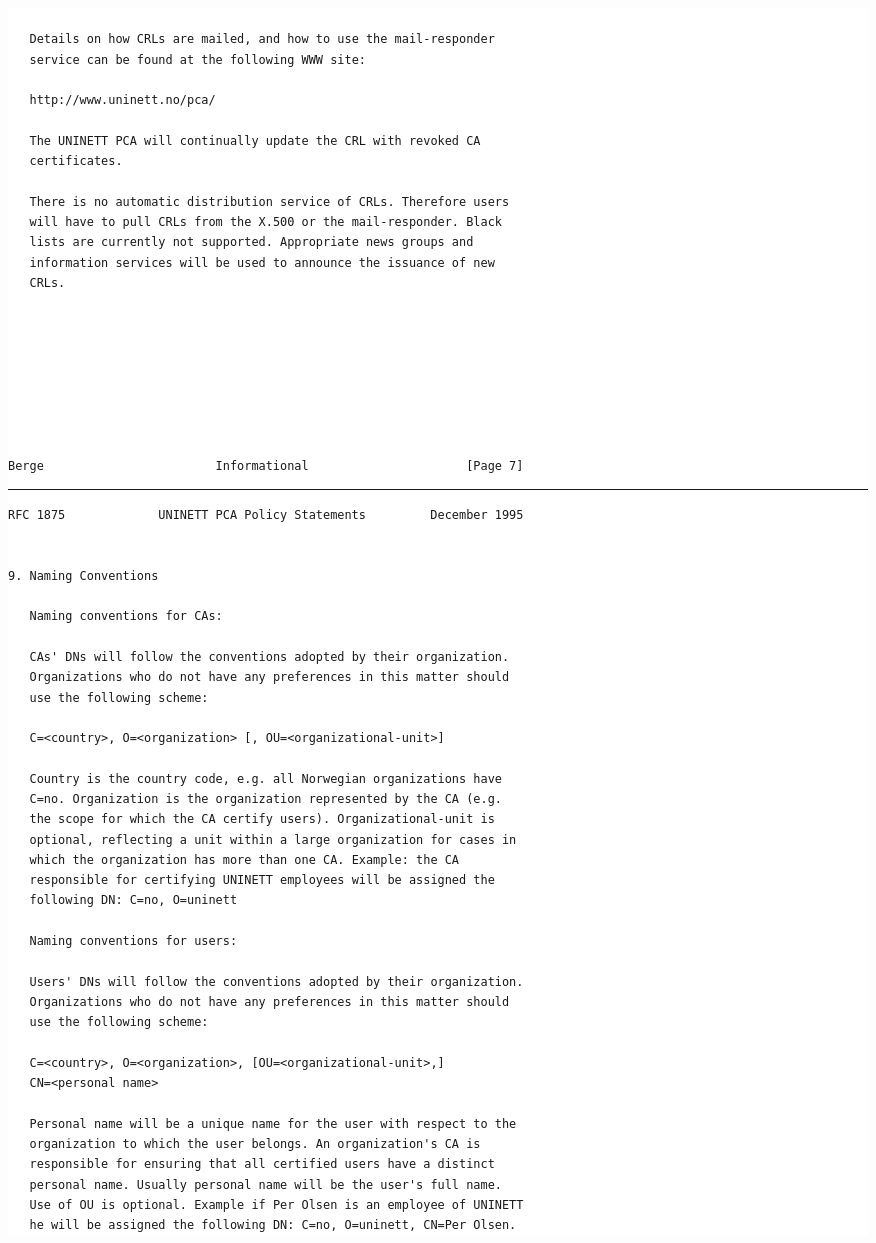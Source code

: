 ``` newpage

   Details on how CRLs are mailed, and how to use the mail-responder
   service can be found at the following WWW site:

   http://www.uninett.no/pca/

   The UNINETT PCA will continually update the CRL with revoked CA
   certificates.

   There is no automatic distribution service of CRLs. Therefore users
   will have to pull CRLs from the X.500 or the mail-responder. Black
   lists are currently not supported. Appropriate news groups and
   information services will be used to announce the issuance of new
   CRLs.








Berge                        Informational                      [Page 7]
```

------------------------------------------------------------------------

``` newpage
RFC 1875             UNINETT PCA Policy Statements         December 1995


9. Naming Conventions

   Naming conventions for CAs:

   CAs' DNs will follow the conventions adopted by their organization.
   Organizations who do not have any preferences in this matter should
   use the following scheme:

   C=<country>, O=<organization> [, OU=<organizational-unit>]

   Country is the country code, e.g. all Norwegian organizations have
   C=no. Organization is the organization represented by the CA (e.g.
   the scope for which the CA certify users). Organizational-unit is
   optional, reflecting a unit within a large organization for cases in
   which the organization has more than one CA. Example: the CA
   responsible for certifying UNINETT employees will be assigned the
   following DN: C=no, O=uninett

   Naming conventions for users:

   Users' DNs will follow the conventions adopted by their organization.
   Organizations who do not have any preferences in this matter should
   use the following scheme:

   C=<country>, O=<organization>, [OU=<organizational-unit>,]
   CN=<personal name>

   Personal name will be a unique name for the user with respect to the
   organization to which the user belongs. An organization's CA is
   responsible for ensuring that all certified users have a distinct
   personal name. Usually personal name will be the user's full name.
   Use of OU is optional. Example if Per Olsen is an employee of UNINETT
   he will be assigned the following DN: C=no, O=uninett, CN=Per Olsen.
```
